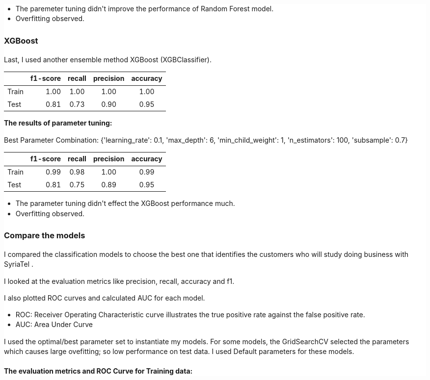 * The paremeter tuning didn't improve the performance of Random Forest model.
* Overfitting observed.

### XGBoost

Last, I used another ensemble method XGBoost (XGBClassifier).

| | f1-score | recall | precision | accuracy |
| :- | -: | :-: | :-: | :-: |
| Train | 1.00 | 1.00 | 1.00 | 1.00
| Test | 0.81 | 0.73 | 0.90 | 0.95

**The results of parameter tuning:**

Best Parameter Combination: {'learning_rate': 0.1, 'max_depth': 6, 'min_child_weight': 1, 'n_estimators': 100, 'subsample': 0.7}

| | f1-score | recall | precision | accuracy |
| :- | -: | :-: | :-: | :-: |
| Train | 0.99 | 0.98 | 1.00 | 0.99
| Test | 0.81 | 0.75 | 0.89 | 0.95

* The parameter tuning didn't effect the XGBoost performance much.
* Overfitting observed.

### Compare the models

I compared the classification models to choose the best one that identifies the customers who will study doing business with SyriaTel . 

I looked at the evaluation metrics like precision, recall, accuracy and f1. 

I also plotted ROC curves and calculated AUC for each model.

* ROC: Receiver Operating Characteristic curve illustrates the true positive rate against the false positive rate.
* AUC: Area Under Curve

I used the optimal/best parameter set to instantiate my models. For some models, the GridSearchCV selected the parameters which causes large ovefitting; so low performance on test data. I used Default parameters for these models.

#### The evaluation metrics and ROC Curve for Training data:
